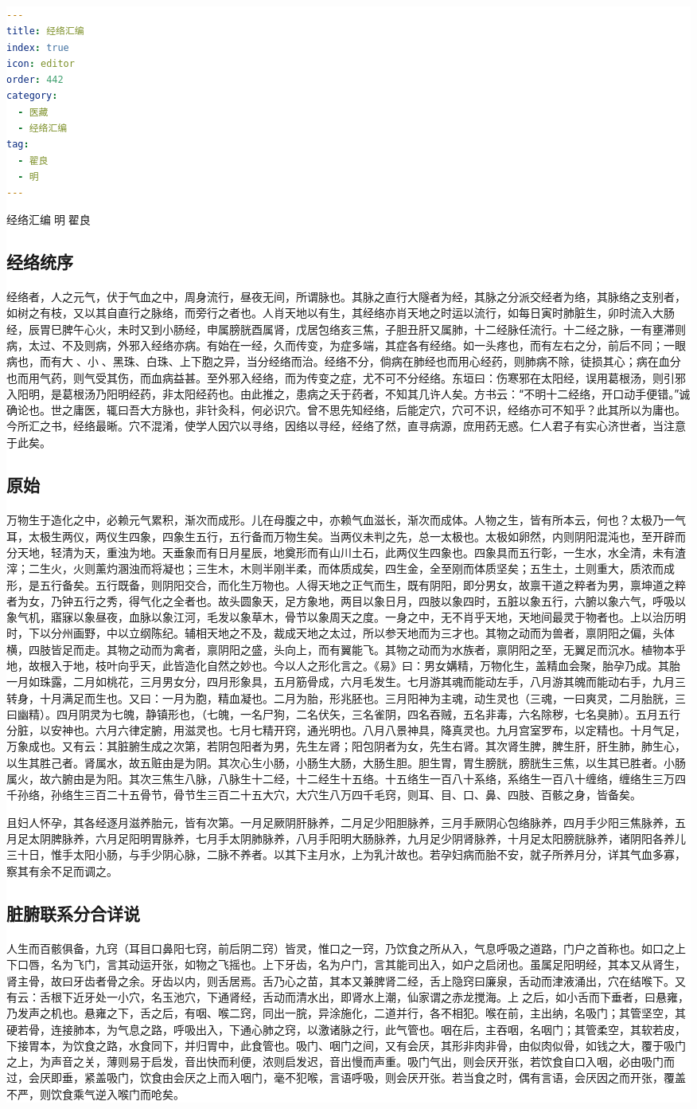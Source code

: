 ```yaml
---
title: 经络汇编
index: true
icon: editor
order: 442
category:
  - 医藏
  - 经络汇编
tag:  
  - 翟良
  - 明
---
```


经络汇编 明 翟良  

## 经络统序  

经络者，人之元气，伏于气血之中，周身流行，昼夜无间，所谓脉也。其脉之直行大隧者为经，其脉之分派交经者为络，其脉络之支别者，如树之有枝，又以其自直行之脉络，而旁行之者也。人肖天地以有生，其经络亦肖天地之时运以流行，如每日寅时肺脏生，卯时流入大肠经，辰胃巳脾午心火，未时又到小肠经，申属膀胱酉属肾，戊居包络亥三焦，子胆丑肝又属肺，十二经脉任流行。十二经之脉，一有壅滞则病，太过、不及则病，外邪入经络亦病。有始在一经，久而传变，为症多端，其症各有经络。如一头疼也，而有左右之分，前后不同；一眼病也，而有大 、小 、黑珠、白珠、上下胞之异，当分经络而治。经络不分，倘病在肺经也而用心经药，则肺病不除，徒损其心；病在血分也而用气药，则气受其伤，而血病益甚。至外邪入经络，而为传变之症，尤不可不分经络。东垣曰：伤寒邪在太阳经，误用葛根汤，则引邪入阳明，是葛根汤乃阳明经药，非太阳经药也。由此推之，患病之夭于药者，不知其几许人矣。方书云：“不明十二经络，开口动手便错。”诚确论也。世之庸医，辄曰吾大方脉也，非针灸科，何必识穴。曾不思先知经络，后能定穴，穴可不识，经络亦可不知乎？此其所以为庸也。今所汇之书，经络最晰。穴不混淆，使学人因穴以寻络，因络以寻经，经络了然，直寻病源，庶用药无惑。仁人君子有实心济世者，当注意于此矣。  

## 原始  

万物生于造化之中，必赖元气累积，渐次而成形。儿在母腹之中，亦赖气血滋长，渐次而成体。人物之生，皆有所本云，何也？太极乃一气耳，太极生两仪，两仪生四象，四象生五行，五行备而万物生矣。当两仪未判之先，总一太极也。太极如卵然，内则阴阳混沌也，至开辟而分天地，轻清为天，重浊为地。天垂象而有日月星辰，地奠形而有山川土石，此两仪生四象也。四象具而五行彰，一生水，水全清，未有渣滓；二生火，火则薰灼溷浊而将凝也；三生木，木则半刚半柔，而体质成矣，四生金，全至刚而体质坚矣；五生土，土则重大，质浓而成形，是五行备矣。五行既备，则阴阳交合，而化生万物也。人得天地之正气而生，既有阴阳，即分男女，故禀干道之粹者为男，禀坤道之粹者为女，乃钟五行之秀，得气化之全者也。故头圆象天，足方象地，两目以象日月，四肢以象四时，五脏以象五行，六腑以象六气，呼吸以象气机，寤寐以象昼夜，血脉以象江河，毛发以象草木，骨节以象周天之度。一身之中，无不肖乎天地，天地间最灵于物者也。上以治历明时，下以分州画野，中以立纲陈纪。辅相天地之不及，裁成天地之太过，所以参天地而为三才也。其物之动而为兽者，禀阴阳之偏，头体横，四肢皆足而走。其物之动而为禽者，禀阴阳之盛，头向上，而有翼能飞。其物之动而为水族者，禀阴阳之至，无翼足而沉水。植物本乎地，故根入于地，枝叶向乎天，此皆造化自然之妙也。今以人之形化言之。《易》曰：男女媾精，万物化生，盖精血会聚，胎孕乃成。其胎一月如珠露，二月如桃花，三月男女分，四月形象具，五月筋骨成，六月毛发生。七月游其魂而能动左手，八月游其魄而能动右手，九月三转身，十月满足而生也。又曰：一月为胞，精血凝也。二月为胎，形兆胚也。三月阳神为主魂，动生灵也（三魂，一曰爽灵，二月胎胱，三曰幽精）。四月阴灵为七魄，静镇形也，（七魄，一名尸狗，二名伏矢，三名雀阴，四名吞贼，五名非毒，六名除秽，七名臭肺）。五月五行分脏，以安神也。六月六律定腑，用滋灵也。七月七精开窍，通光明也。八月八景神具，降真灵也。九月宫室罗布，以定精也。十月气足，万象成也。又有云：其脏腑生成之次第，若阴包阳者为男，先生左肾；阳包阴者为女，先生右肾。其次肾生脾，脾生肝，肝生肺，肺生心，以生其胜己者。肾属水，故五赃由是为阴。其次心生小肠，小肠生大肠，大肠生胆。胆生胃，胃生膀胱，膀胱生三焦，以生其已胜者。小肠属火，故六腑由是为阳。其次三焦生八脉，八脉生十二经，十二经生十五络。十五络生一百八十系络，系络生一百八十缠络，缠络生三万四千孙络，孙络生三百二十五骨节，骨节生三百二十五大穴，大穴生八万四千毛窍，则耳、目、口、鼻、四肢、百骸之身，皆备矣。  

且妇人怀孕，其各经逐月滋养胎元，皆有次第。一月足厥阴肝脉养，二月足少阳胆脉养，三月手厥阴心包络脉养，四月手少阳三焦脉养，五月足太阴脾脉养，六月足阳明胃脉养，七月手太阴肺脉养，八月手阳明大肠脉养，九月足少阴肾脉养，十月足太阳膀胱脉养，诸阴阳各养儿三十日，惟手太阳小肠，与手少阴心脉，二脉不养者。以其下主月水，上为乳汁故也。若孕妇病而胎不安，就子所养月分，详其气血多寡，察其有余不足而调之。  

## 脏腑联系分合详说  

人生而百骸俱备，九窍（耳目口鼻阳七窍，前后阴二窍）皆灵，惟口之一窍，乃饮食之所从入，气息呼吸之道路，门户之首称也。如口之上下口唇，名为飞门，言其动运开张，如物之飞摇也。上下牙齿，名为户门，言其能司出入，如户之启闭也。虽属足阳明经，其本又从肾生，肾主骨，故曰牙齿者骨之余。牙齿以内，则舌居焉。舌乃心之苗，其本又兼脾肾二经，舌上隐窍曰廉泉，舌动而津液涌出，穴在结喉下。又有云：舌根下近牙处一小穴，名玉池穴，下通肾经，舌动而清水出，即肾水上潮，仙家谓之赤龙搅海。上 之后，如小舌而下垂者，曰悬雍，乃发声之机也。悬雍之下，舌之后，有咽、喉二窍，同出一脘，异涂施化，二道并行，各不相犯。喉在前，主出纳，名吸门；其管坚空，其硬若骨，连接肺本，为气息之路，呼吸出入，下通心肺之窍，以激诸脉之行，此气管也。咽在后，主吞咽，名咽门；其管柔空，其软若皮，下接胃本，为饮食之路，水食同下，并归胃中，此食管也。吸门、咽门之间，又有会厌，其形非肉非骨，由似肉似骨，如钱之大，覆于吸门之上，为声音之关，薄则易于启发，音出快而利便，浓则启发迟，音出慢而声重。吸门气出，则会厌开张，若饮食自口入咽，必由吸门而过，会厌即垂，紧盖吸门，饮食由会厌之上而入咽门，毫不犯喉，言语呼吸，则会厌开张。若当食之时，偶有言语，会厌因之而开张，覆盖不严，则饮食乘气逆入喉门而呛矣。  
